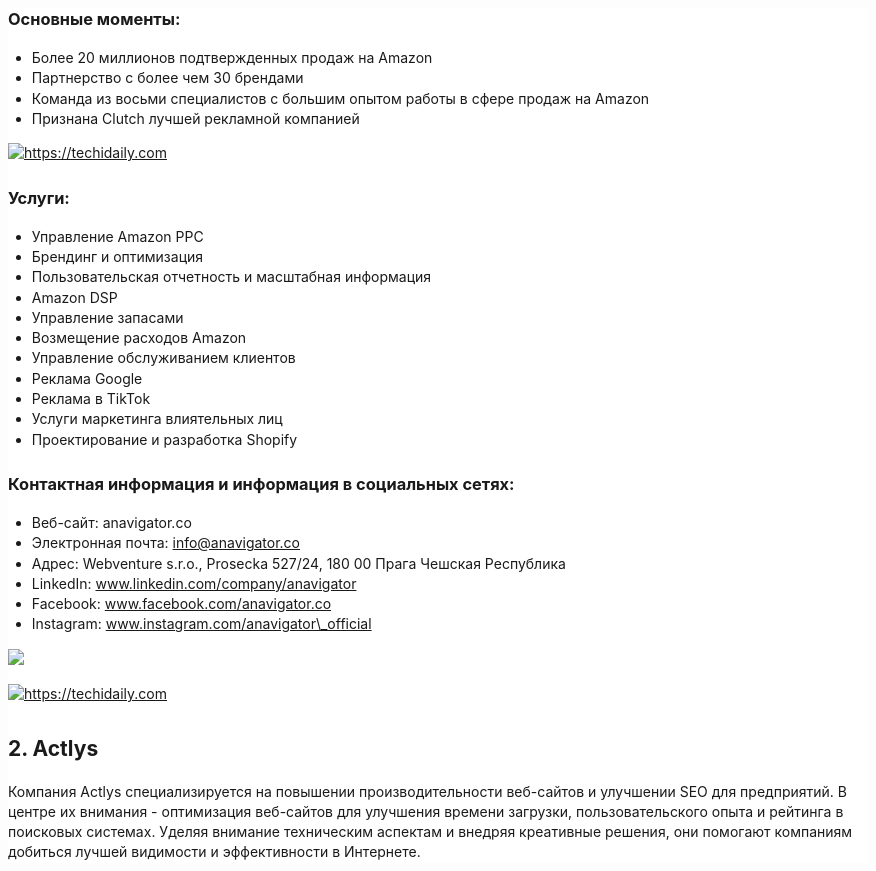 ### Основные моменты:

* Более 20 миллионов подтвержденных продаж на Amazon
* Партнерство с более чем 30 брендами
* Команда из восьми специалистов с большим опытом работы в сфере продаж на Amazon
* Признана Clutch лучшей рекламной компанией


<a href="https://aligracehair.sjv.io/c/5597632/1918714/19272" target="_top" id="1918714">
  <img src="//a.impactradius-go.com/display-ad/19272-1918714" border="0" alt="https://techidaily.com" width="300" height="90"/>
</a>
<img height="0" width="0" src="https://aligracehair.sjv.io/i/5597632/1918714/19272" style="position:absolute;visibility:hidden;" border="0" />


### Услуги:

* Управление Amazon PPC
* Брендинг и оптимизация
* Пользовательская отчетность и масштабная информация
* Amazon DSP
* Управление запасами
* Возмещение расходов Amazon
* Управление обслуживанием клиентов
* Реклама Google
* Реклама в TikTok
* Услуги маркетинга влиятельных лиц
* Проектирование и разработка Shopify

### Контактная информация и информация в социальных сетях:

* Веб-сайт: anavigator.co
* Электронная почта: info@anavigator.co
* Адрес: Webventure s.r.o., Prosecka 527/24, 180 00 Прага Чешская Республика
* LinkedIn: www.linkedin.com/company/anavigator
* Facebook: www.facebook.com/anavigator.co
* Instagram: www.instagram.com/anavigator\_official

![](https://www.link-assistant.com/articles/wp-content/uploads/2024/08/Actlys.webp)


<a href="https://aligracehair.sjv.io/c/5597632/2135418/19272" target="_top" id="2135418">
  <img src="//a.impactradius-go.com/display-ad/19272-2135418" border="0" alt="https://techidaily.com" width="468" height="60"/>
</a>
<img height="0" width="0" src="https://aligracehair.sjv.io/i/5597632/2135418/19272" style="position:absolute;visibility:hidden;" border="0" />


## 2\. Actlys

Компания Actlys специализируется на повышении производительности веб-сайтов и улучшении SEO для предприятий. В центре их внимания - оптимизация веб-сайтов для улучшения времени загрузки, пользовательского опыта и рейтинга в поисковых системах. Уделяя внимание техническим аспектам и внедряя креативные решения, они помогают компаниям добиться лучшей видимости и эффективности в Интернете.
